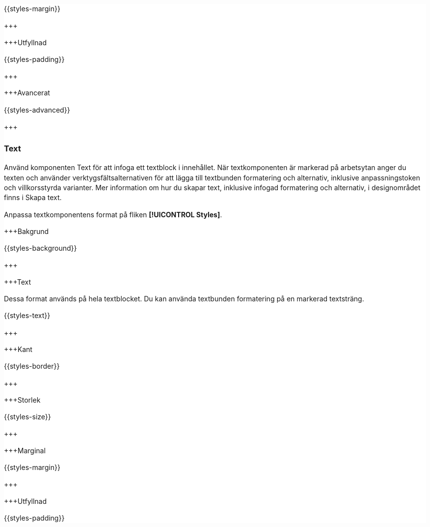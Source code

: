 {{styles-margin}}

+++

+++Utfyllnad

{{styles-padding}}

+++

+++Avancerat

{{styles-advanced}}

+++

### Text

Använd komponenten Text för att infoga ett textblock i innehållet. När textkomponenten är markerad på arbetsytan anger du texten och använder verktygsfältsalternativen för att lägga till textbunden formatering och alternativ, inklusive anpassningstoken och villkorsstyrda varianter. Mer information om hur du skapar text, inklusive infogad formatering och alternativ, i designområdet finns i Skapa text.

Anpassa textkomponentens format på fliken **[!UICONTROL Styles]**.

+++Bakgrund

{{styles-background}}

+++

+++Text

Dessa format används på hela textblocket. Du kan använda textbunden formatering på en markerad textsträng.

{{styles-text}}

+++

+++Kant

{{styles-border}}

+++

+++Storlek

{{styles-size}}

+++

+++Marginal

{{styles-margin}}

+++

+++Utfyllnad

{{styles-padding}}
